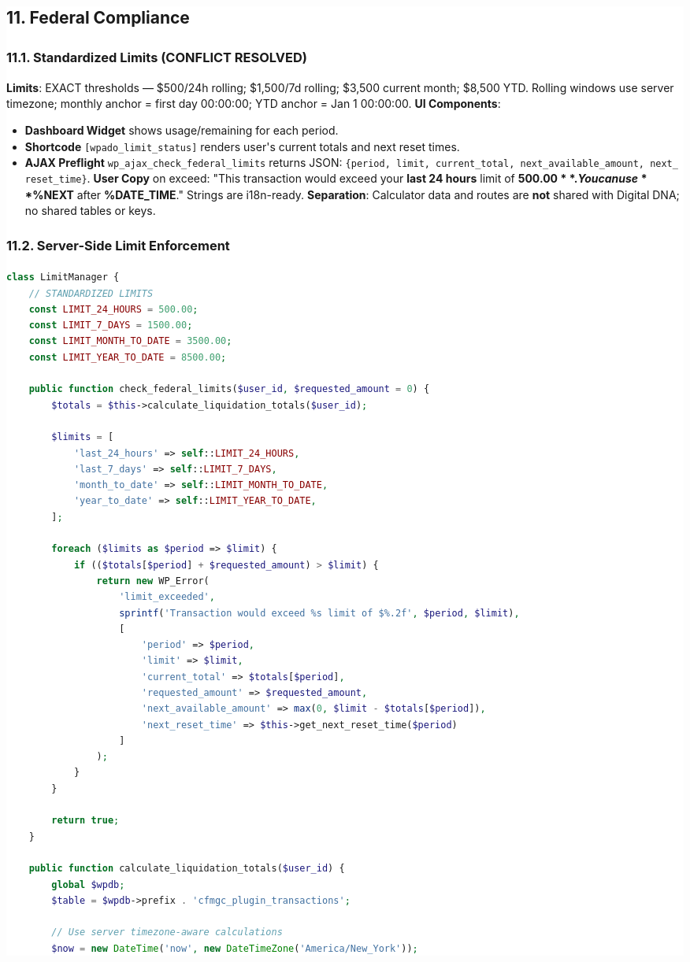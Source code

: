 ## 11. Federal Compliance

### 11.1. Standardized Limits (CONFLICT RESOLVED)

**Limits**: EXACT thresholds — $500/24h rolling; $1,500/7d rolling; $3,500 current month; $8,500 YTD. Rolling windows use server timezone; monthly anchor = first day 00:00:00; YTD anchor = Jan 1 00:00:00.
**UI Components**:
* **Dashboard Widget** shows usage/remaining for each period.
* **Shortcode** `[wpado_limit_status]` renders user's current totals and next reset times.
* **AJAX Preflight** `wp_ajax_check_federal_limits` returns JSON: `{period, limit, current_total, next_available_amount, next_reset_time}`.
**User Copy** on exceed: "This transaction would exceed your **last 24 hours** limit of **$500.00**. You can use **$%NEXT** after **%DATE_TIME**." Strings are i18n-ready.
**Separation**: Calculator data and routes are **not** shared with Digital DNA; no shared tables or keys.

### 11.2. Server-Side Limit Enforcement

```php
class LimitManager {
    // STANDARDIZED LIMITS
    const LIMIT_24_HOURS = 500.00;
    const LIMIT_7_DAYS = 1500.00;
    const LIMIT_MONTH_TO_DATE = 3500.00;
    const LIMIT_YEAR_TO_DATE = 8500.00;
    
    public function check_federal_limits($user_id, $requested_amount = 0) {
        $totals = $this->calculate_liquidation_totals($user_id);
        
        $limits = [
            'last_24_hours' => self::LIMIT_24_HOURS,
            'last_7_days' => self::LIMIT_7_DAYS,
            'month_to_date' => self::LIMIT_MONTH_TO_DATE,
            'year_to_date' => self::LIMIT_YEAR_TO_DATE,
        ];
        
        foreach ($limits as $period => $limit) {
            if (($totals[$period] + $requested_amount) > $limit) {
                return new WP_Error(
                    'limit_exceeded',
                    sprintf('Transaction would exceed %s limit of $%.2f', $period, $limit),
                    [
                        'period' => $period,
                        'limit' => $limit,
                        'current_total' => $totals[$period],
                        'requested_amount' => $requested_amount,
                        'next_available_amount' => max(0, $limit - $totals[$period]),
                        'next_reset_time' => $this->get_next_reset_time($period)
                    ]
                );
            }
        }
        
        return true;
    }
    
    public function calculate_liquidation_totals($user_id) {
        global $wpdb;
        $table = $wpdb->prefix . 'cfmgc_plugin_transactions';
        
        // Use server timezone-aware calculations
        $now = new DateTime('now', new DateTimeZone('America/New_York'));
```